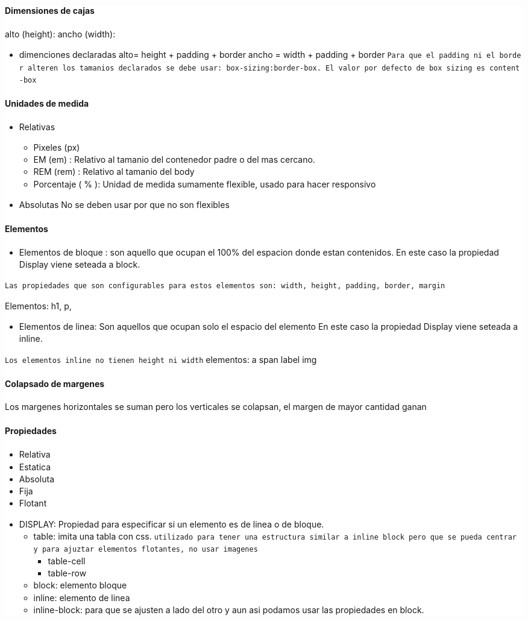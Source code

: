 #### Dimensiones de cajas
alto (height):
ancho (width):

* dimenciones declaradas
alto= height + padding + border
ancho = width + padding + border
`Para que el padding ni el border alteren los tamanios declarados se debe usar: box-sizing:border-box. El valor por defecto de box sizing es content-box`



#### Unidades de medida
* Relativas
  - Pixeles (px)
  - EM (em) : Relativo al tamanio del contenedor padre o del mas cercano.
  - REM (rem) :  Relativo al tamanio del body
  - Porcentaje ( % ):  Unidad de medida sumamente flexible, usado para hacer responsivo


* Absolutas
No se deben usar por que no son flexibles

#### Elementos 
* Elementos de bloque : son aquello que ocupan el 100% del espacion donde estan contenidos.
En este caso la propiedad Display viene seteada a block.

`Las propiedades que son configurables para estos elementos son: width, height, padding, border, margin`

Elementos: h1, p,

* Elementos de linea: Son aquellos que ocupan solo el espacio del elemento
En este caso la propiedad Display viene seteada a inline.

`Los elementos inline no tienen height ni width`
elementos: a span label img

#### Colapsado de margenes

Los margenes horizontales se suman pero los verticales se colapsan, el margen de mayor cantidad ganan

#### Propiedades

  - Relativa
  - Estatica
  - Absoluta
  - Fija
  - Flotant

* DISPLAY: Propiedad para especificar si un elemento es de linea o de bloque.
  - table: imita una tabla con css. `utilizado para tener una estructura similar a inline block pero que se pueda centrar y para ajuztar elementos flotantes, no usar imagenes`
    + table-cell
    + table-row
  - block: elemento bloque
  - inline: elemento de linea
  - inline-block: para que se ajusten a lado del otro y aun asi podamos usar las propiedades en block.
